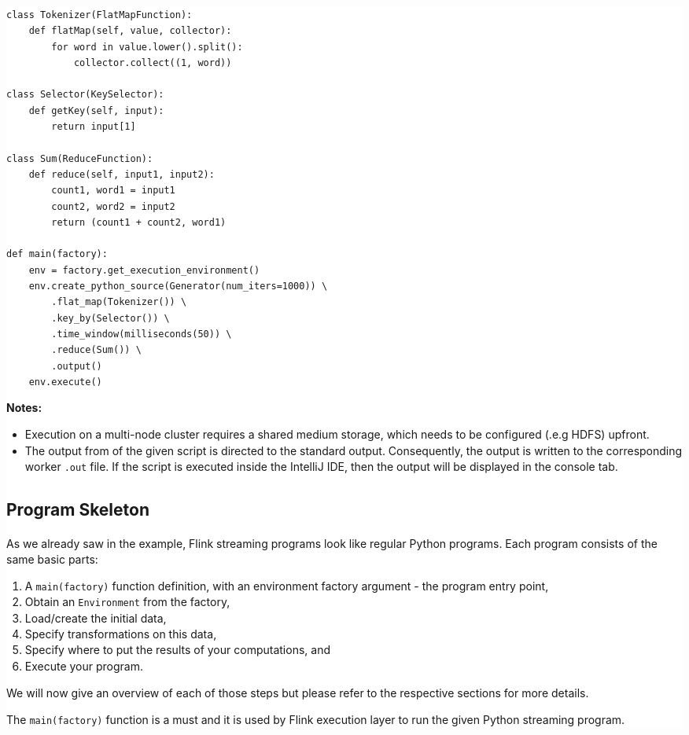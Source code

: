 ```
class Tokenizer(FlatMapFunction):
    def flatMap(self, value, collector):
        for word in value.lower().split():
            collector.collect((1, word))

class Selector(KeySelector):
    def getKey(self, input):
        return input[1]

class Sum(ReduceFunction):
    def reduce(self, input1, input2):
        count1, word1 = input1
        count2, word2 = input2
        return (count1 + count2, word1)

def main(factory):
    env = factory.get_execution_environment()
    env.create_python_source(Generator(num_iters=1000)) \
        .flat_map(Tokenizer()) \
        .key_by(Selector()) \
        .time_window(milliseconds(50)) \
        .reduce(Sum()) \
        .output()
    env.execute()
```



**Notes:**

*   Execution on a multi-node cluster requires a shared medium storage, which needs to be configured (.e.g HDFS) upfront.
*   The output from of the given script is directed to the standard output. Consequently, the output is written to the corresponding worker `.out` file. If the script is executed inside the IntelliJ IDE, then the output will be displayed in the console tab.

## Program Skeleton

As we already saw in the example, Flink streaming programs look like regular Python programs. Each program consists of the same basic parts:

1.  A `main(factory)` function definition, with an environment factory argument - the program entry point,
2.  Obtain an `Environment` from the factory,
3.  Load/create the initial data,
4.  Specify transformations on this data,
5.  Specify where to put the results of your computations, and
6.  Execute your program.

We will now give an overview of each of those steps but please refer to the respective sections for more details.

The `main(factory)` function is a must and it is used by Flink execution layer to run the given Python streaming program.
